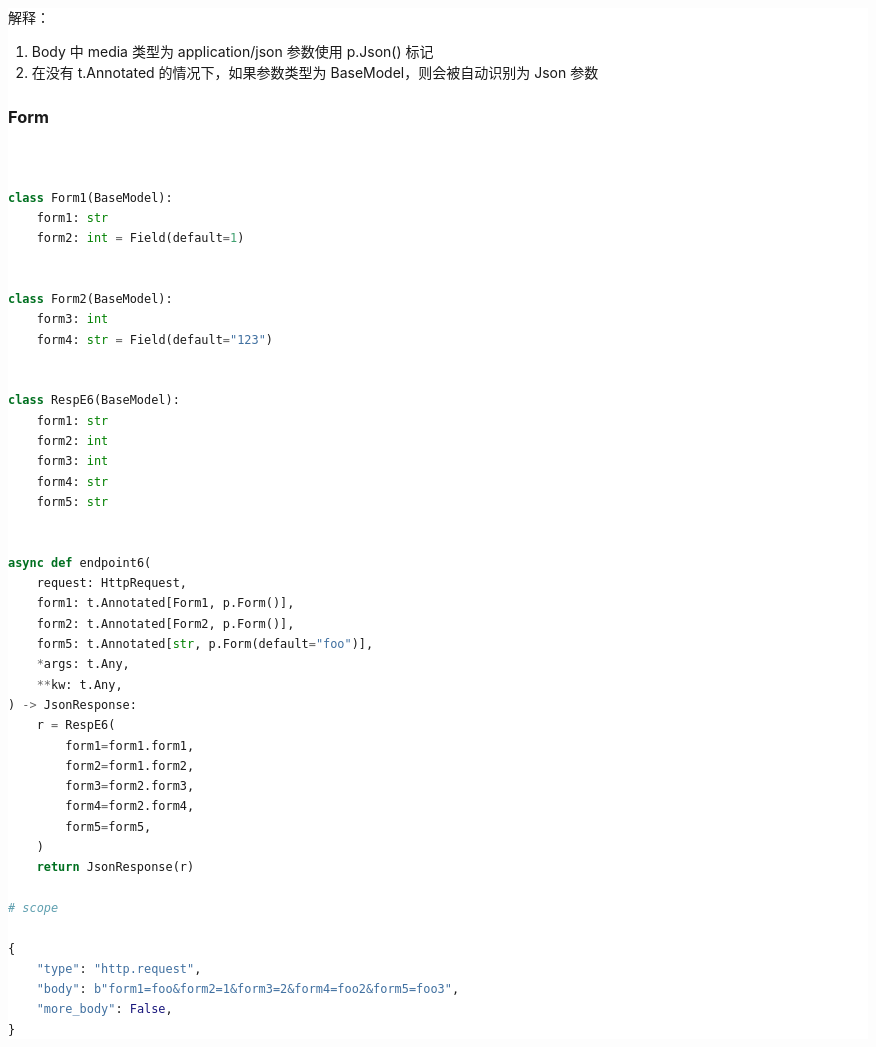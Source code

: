 ```python
```

解释：

1. Body 中 media 类型为 application/json 参数使用 p.Json() 标记
2. 在没有 t.Annotated 的情况下，如果参数类型为 BaseModel，则会被自动识别为 Json 参数    


### Form

```python


class Form1(BaseModel):
    form1: str
    form2: int = Field(default=1)


class Form2(BaseModel):
    form3: int
    form4: str = Field(default="123")


class RespE6(BaseModel):
    form1: str
    form2: int
    form3: int
    form4: str
    form5: str


async def endpoint6(
    request: HttpRequest,
    form1: t.Annotated[Form1, p.Form()],
    form2: t.Annotated[Form2, p.Form()],
    form5: t.Annotated[str, p.Form(default="foo")],
    *args: t.Any,
    **kw: t.Any,
) -> JsonResponse:
    r = RespE6(
        form1=form1.form1,
        form2=form1.form2,
        form3=form2.form3,
        form4=form2.form4,
        form5=form5,
    )
    return JsonResponse(r)

# scope

{
    "type": "http.request",
    "body": b"form1=foo&form2=1&form3=2&form4=foo2&form5=foo3",
    "more_body": False,
}

```
